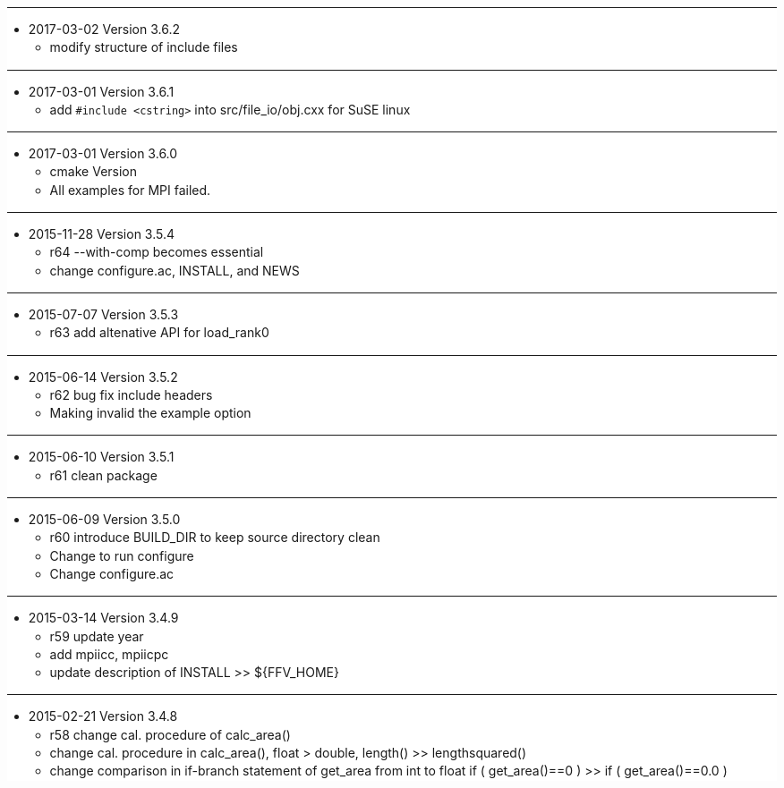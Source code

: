 
---
- 2017-03-02  Version 3.6.2
  - modify structure of include files


---
- 2017-03-01  Version 3.6.1
  - add `#include <cstring>` into src/file_io/obj.cxx for SuSE linux


---
- 2017-03-01  Version 3.6.0
  - cmake Version
  - All examples for MPI failed.


---
- 2015-11-28  Version 3.5.4
  - r64 --with-comp becomes essential
  - change configure.ac, INSTALL, and NEWS


---
- 2015-07-07  Version 3.5.3
  - r63 add altenative API for load_rank0


---
- 2015-06-14  Version 3.5.2
  - r62 bug fix include headers
  - Making invalid the example option


---
- 2015-06-10  Version 3.5.1
  - r61 clean package


---
- 2015-06-09  Version 3.5.0
  - r60 introduce BUILD_DIR to keep source directory clean
  - Change to run configure
  - Change configure.ac


---
- 2015-03-14  Version 3.4.9
  - r59 update year
  - add mpiicc, mpiicpc
  - update description of INSTALL >> ${FFV_HOME}


---
- 2015-02-21  Version 3.4.8
  -  r58 change cal. procedure of calc_area()
  - change cal. procedure in calc_area(), float > double, length() >> lengthsquared()
  - change comparison in if-branch statement of get_area from int to float if ( get_area()==0 ) >> if ( get_area()==0.0 )
